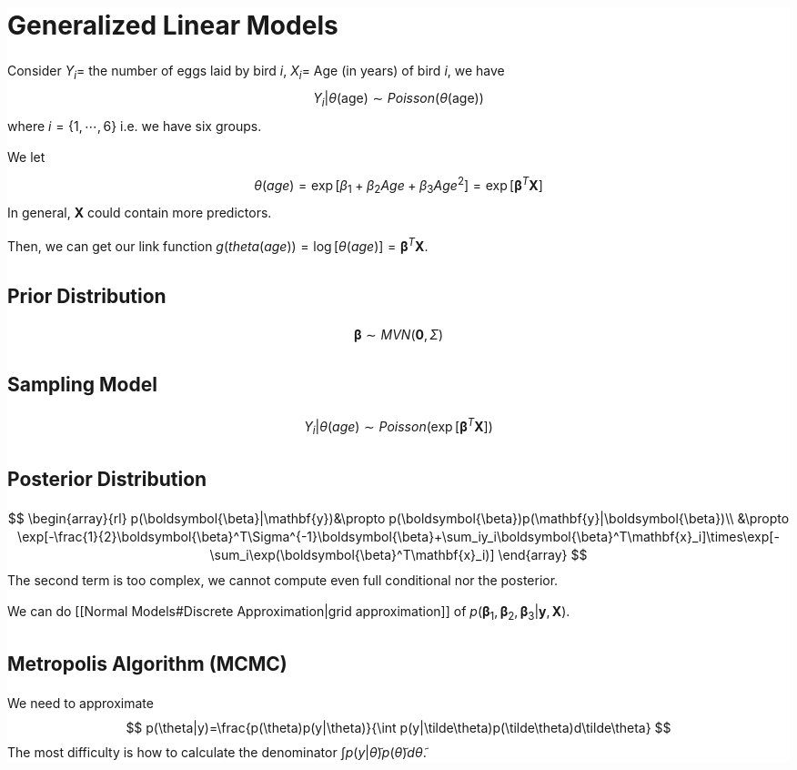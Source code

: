 # Generalized Linear Models

Consider $Y_i=$ the number of eggs laid by bird $i$, $X_i=$ Age (in years) of bird $i$, we have
$$
Y_i|\theta(\text{age})\sim Poisson(\theta(\text{age}))
$$
where $i=\{1,\cdots,6\}$ i.e. we have six groups.

We let 
$$
\theta(age)=\exp[\beta_1+\beta_2Age+\beta_3Age^2]=\exp[\boldsymbol{\beta}^T\mathbf{X}]
$$
In general, $\mathbf{X}$ could contain more predictors.

Then, we can get our link function $g(theta(age))=\log[\theta(age)]=\boldsymbol{\beta}^T\mathbf{X}$.

## Prior Distribution

$$
\boldsymbol{\beta}\sim MVN(\mathbf{0},\Sigma)
$$

## Sampling Model

$$
Y_i|\theta(age)\sim Poisson(\exp[\boldsymbol{\beta}^T\mathbf{X}])
$$

## Posterior Distribution

$$
\begin{array}{rl}
p(\boldsymbol{\beta}|\mathbf{y})&\propto p(\boldsymbol{\beta})p(\mathbf{y}|\boldsymbol{\beta})\\
&\propto \exp[-\frac{1}{2}\boldsymbol{\beta}^T\Sigma^{-1}\boldsymbol{\beta}+\sum_iy_i\boldsymbol{\beta}^T\mathbf{x}_i]\times\exp[-\sum_i\exp(\boldsymbol{\beta}^T\mathbf{x}_i)]
\end{array}
$$
The second term is too complex, we cannot compute even full conditional nor the posterior.

We can do [[Normal Models#Discrete Approximation|grid approximation]] of $p(\boldsymbol{\beta}_1,\boldsymbol{\beta}_2,\boldsymbol{\beta}_3|\mathbf{y},\mathbf{X})$.

## Metropolis Algorithm (MCMC)

We need to approximate
$$
p(\theta|y)=\frac{p(\theta)p(y|\theta)}{\int p(y|\tilde\theta)p(\tilde\theta)d\tilde\theta}
$$
The most difficulty is how to calculate the denominator ${\int p(y|\tilde\theta)p(\tilde\theta)d\tilde\theta}$.
